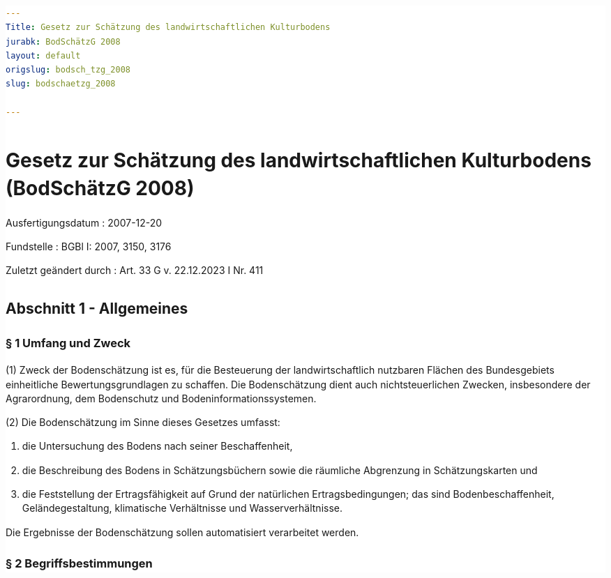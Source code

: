 ```yaml
---
Title: Gesetz zur Schätzung des landwirtschaftlichen Kulturbodens
jurabk: BodSchätzG 2008
layout: default
origslug: bodsch_tzg_2008
slug: bodschaetzg_2008

---
```


# Gesetz zur Schätzung des landwirtschaftlichen Kulturbodens (BodSchätzG 2008)

Ausfertigungsdatum
:   2007-12-20

Fundstelle
:   BGBl I: 2007, 3150, 3176

Zuletzt geändert durch
:   Art. 33 G v. 22.12.2023 I Nr. 411


## Abschnitt 1 - Allgemeines


### § 1 Umfang und Zweck

(1) Zweck der Bodenschätzung ist es, für die Besteuerung der
landwirtschaftlich nutzbaren Flächen des Bundesgebiets einheitliche
Bewertungsgrundlagen zu schaffen. Die Bodenschätzung dient auch
nichtsteuerlichen Zwecken, insbesondere der Agrarordnung, dem
Bodenschutz und Bodeninformationssystemen.

(2) Die Bodenschätzung im Sinne dieses Gesetzes umfasst:

1.  die Untersuchung des Bodens nach seiner Beschaffenheit,


2.  die Beschreibung des Bodens in Schätzungsbüchern sowie die räumliche
    Abgrenzung in Schätzungskarten und


3.  die Feststellung der Ertragsfähigkeit auf Grund der natürlichen
    Ertragsbedingungen; das sind Bodenbeschaffenheit, Geländegestaltung,
    klimatische Verhältnisse und Wasserverhältnisse.



Die Ergebnisse der Bodenschätzung sollen automatisiert verarbeitet
werden.


### § 2 Begriffsbestimmungen
